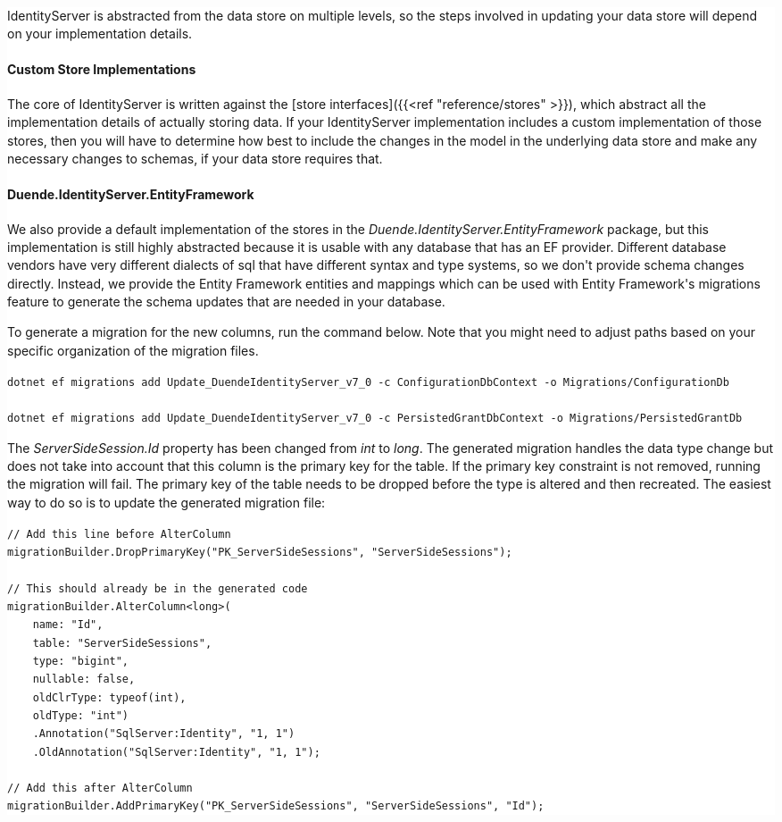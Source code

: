 IdentityServer is abstracted from the data store on multiple levels, so the steps involved in updating your data store will depend on your implementation details. 

#### Custom Store Implementations
The core of IdentityServer is written against the [store interfaces]({{<ref "reference/stores" >}}), which abstract all the implementation details of actually storing data. If your IdentityServer implementation includes a custom implementation of those stores, then you will have to determine how best to include the changes in the model in the underlying data store and make any necessary changes to schemas, if your data store requires that.

#### Duende.IdentityServer.EntityFramework
We also provide a default implementation of the stores in the *Duende.IdentityServer.EntityFramework* package, but this implementation is still highly abstracted because it is usable with any database that has an EF provider. Different database vendors have very different dialects of sql that have different syntax and type systems, so we don't provide schema changes directly. Instead, we provide the Entity Framework entities and mappings which can be used with Entity Framework's migrations feature to generate the schema updates that are needed in your database. 

To generate a migration for the new columns, run the command below. Note that you might need to adjust paths based on your specific organization of the migration files.

```shell
dotnet ef migrations add Update_DuendeIdentityServer_v7_0 -c ConfigurationDbContext -o Migrations/ConfigurationDb

dotnet ef migrations add Update_DuendeIdentityServer_v7_0 -c PersistedGrantDbContext -o Migrations/PersistedGrantDb
```

The *ServerSideSession.Id* property has been changed from *int* to *long*. The generated migration handles the data type change but does not take into account that this column is the primary key for the table. If the primary key constraint is not removed, running the migration will fail. The primary key of the table needs to be dropped before the type is altered and then recreated. The easiest way to do so is to update the generated migration file:

```
// Add this line before AlterColumn
migrationBuilder.DropPrimaryKey("PK_ServerSideSessions", "ServerSideSessions");

// This should already be in the generated code
migrationBuilder.AlterColumn<long>(
    name: "Id",
    table: "ServerSideSessions",
    type: "bigint",
    nullable: false,
    oldClrType: typeof(int),
    oldType: "int")
    .Annotation("SqlServer:Identity", "1, 1")
    .OldAnnotation("SqlServer:Identity", "1, 1");

// Add this after AlterColumn
migrationBuilder.AddPrimaryKey("PK_ServerSideSessions", "ServerSideSessions", "Id");

```
